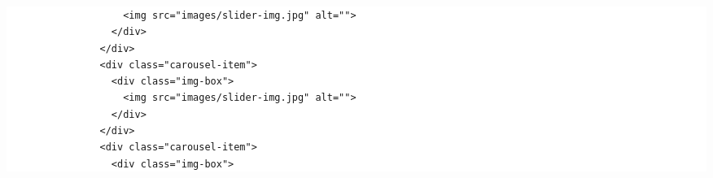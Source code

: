                         <img src="images/slider-img.jpg" alt="">
                      </div>
                    </div>
                    <div class="carousel-item">
                      <div class="img-box">
                        <img src="images/slider-img.jpg" alt="">
                      </div>
                    </div>
                    <div class="carousel-item">
                      <div class="img-box">
